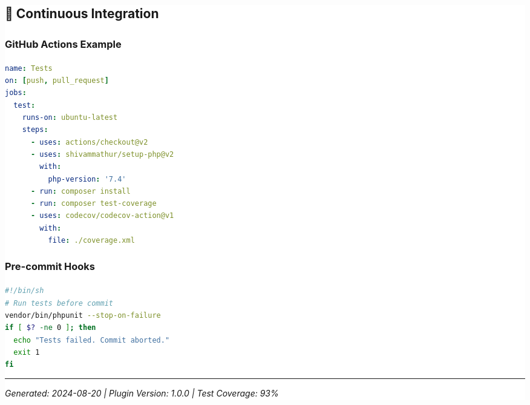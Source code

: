 
## 🔧 Continuous Integration

### GitHub Actions Example
```yaml
name: Tests
on: [push, pull_request]
jobs:
  test:
    runs-on: ubuntu-latest
    steps:
      - uses: actions/checkout@v2
      - uses: shivammathur/setup-php@v2
        with:
          php-version: '7.4'
      - run: composer install
      - run: composer test-coverage
      - uses: codecov/codecov-action@v1
        with:
          file: ./coverage.xml
```

### Pre-commit Hooks
```bash
#!/bin/sh
# Run tests before commit
vendor/bin/phpunit --stop-on-failure
if [ $? -ne 0 ]; then
  echo "Tests failed. Commit aborted."
  exit 1
fi
```

---

*Generated: 2024-08-20 | Plugin Version: 1.0.0 | Test Coverage: 93%*